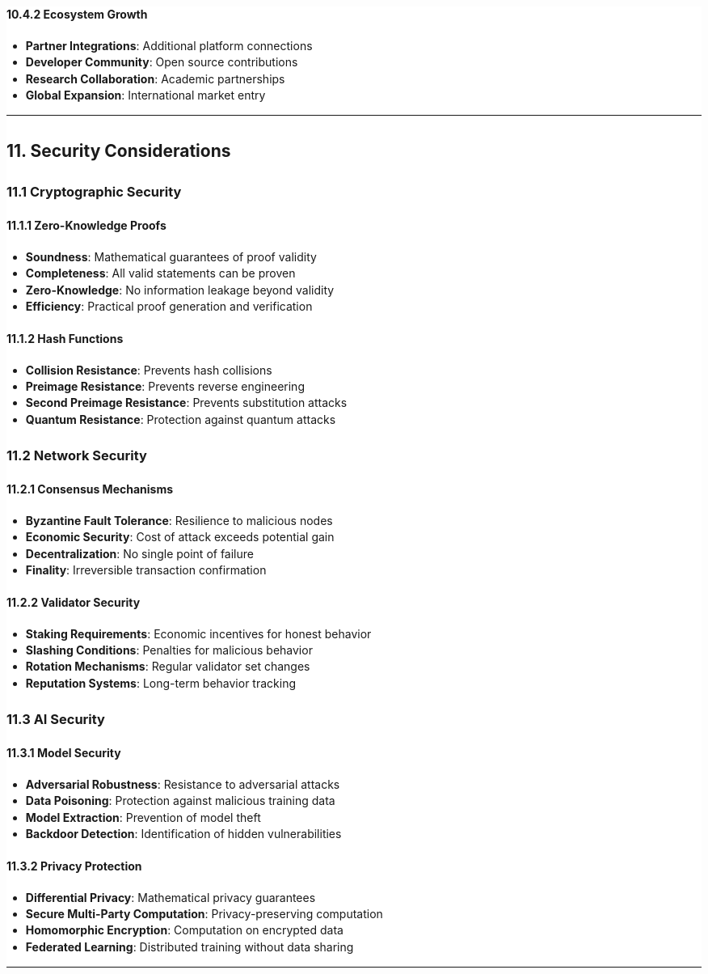 #### 10.4.2 Ecosystem Growth
- **Partner Integrations**: Additional platform connections
- **Developer Community**: Open source contributions
- **Research Collaboration**: Academic partnerships
- **Global Expansion**: International market entry

---

## 11. Security Considerations

### 11.1 Cryptographic Security

#### 11.1.1 Zero-Knowledge Proofs
- **Soundness**: Mathematical guarantees of proof validity
- **Completeness**: All valid statements can be proven
- **Zero-Knowledge**: No information leakage beyond validity
- **Efficiency**: Practical proof generation and verification

#### 11.1.2 Hash Functions
- **Collision Resistance**: Prevents hash collisions
- **Preimage Resistance**: Prevents reverse engineering
- **Second Preimage Resistance**: Prevents substitution attacks
- **Quantum Resistance**: Protection against quantum attacks

### 11.2 Network Security

#### 11.2.1 Consensus Mechanisms
- **Byzantine Fault Tolerance**: Resilience to malicious nodes
- **Economic Security**: Cost of attack exceeds potential gain
- **Decentralization**: No single point of failure
- **Finality**: Irreversible transaction confirmation

#### 11.2.2 Validator Security
- **Staking Requirements**: Economic incentives for honest behavior
- **Slashing Conditions**: Penalties for malicious behavior
- **Rotation Mechanisms**: Regular validator set changes
- **Reputation Systems**: Long-term behavior tracking

### 11.3 AI Security

#### 11.3.1 Model Security
- **Adversarial Robustness**: Resistance to adversarial attacks
- **Data Poisoning**: Protection against malicious training data
- **Model Extraction**: Prevention of model theft
- **Backdoor Detection**: Identification of hidden vulnerabilities

#### 11.3.2 Privacy Protection
- **Differential Privacy**: Mathematical privacy guarantees
- **Secure Multi-Party Computation**: Privacy-preserving computation
- **Homomorphic Encryption**: Computation on encrypted data
- **Federated Learning**: Distributed training without data sharing

---